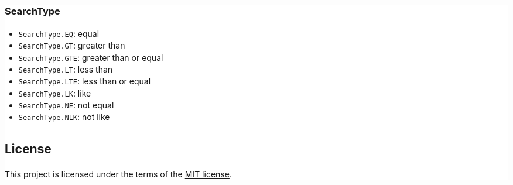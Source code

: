### SearchType

* ```SearchType.EQ```: equal
* ```SearchType.GT```: greater than
* ```SearchType.GTE```: greater than or equal
* ```SearchType.LT```: less than
* ```SearchType.LTE```: less than or equal
* ```SearchType.LK```: like
* ```SearchType.NE```: not equal
* ```SearchType.NLK```: not like

## License

This project is licensed under the terms of the
[MIT license](/LICENSE).
